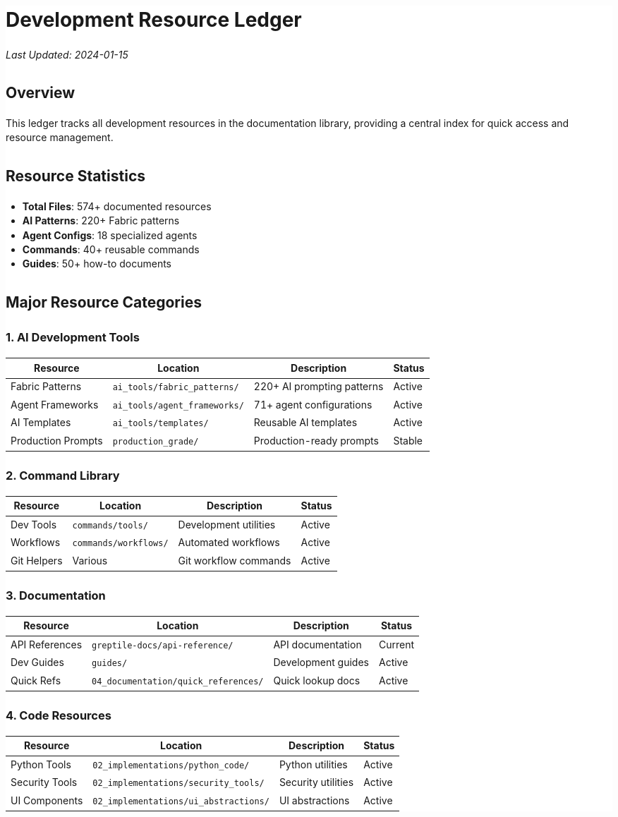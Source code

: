 # Development Resource Ledger
*Last Updated: 2024-01-15*

## Overview
This ledger tracks all development resources in the documentation library, providing a central index for quick access and resource management.

## Resource Statistics
- **Total Files**: 574+ documented resources
- **AI Patterns**: 220+ Fabric patterns
- **Agent Configs**: 18 specialized agents
- **Commands**: 40+ reusable commands
- **Guides**: 50+ how-to documents

## Major Resource Categories

### 1. AI Development Tools
| Resource | Location | Description | Status |
|----------|----------|-------------|---------|
| Fabric Patterns | `ai_tools/fabric_patterns/` | 220+ AI prompting patterns | Active |
| Agent Frameworks | `ai_tools/agent_frameworks/` | 71+ agent configurations | Active |
| AI Templates | `ai_tools/templates/` | Reusable AI templates | Active |
| Production Prompts | `production_grade/` | Production-ready prompts | Stable |

### 2. Command Library
| Resource | Location | Description | Status |
|----------|----------|-------------|---------|
| Dev Tools | `commands/tools/` | Development utilities | Active |
| Workflows | `commands/workflows/` | Automated workflows | Active |
| Git Helpers | Various | Git workflow commands | Active |

### 3. Documentation
| Resource | Location | Description | Status |
|----------|----------|-------------|---------|
| API References | `greptile-docs/api-reference/` | API documentation | Current |
| Dev Guides | `guides/` | Development guides | Active |
| Quick Refs | `04_documentation/quick_references/` | Quick lookup docs | Active |

### 4. Code Resources
| Resource | Location | Description | Status |
|----------|----------|-------------|---------|
| Python Tools | `02_implementations/python_code/` | Python utilities | Active |
| Security Tools | `02_implementations/security_tools/` | Security utilities | Active |
| UI Components | `02_implementations/ui_abstractions/` | UI abstractions | Active |
